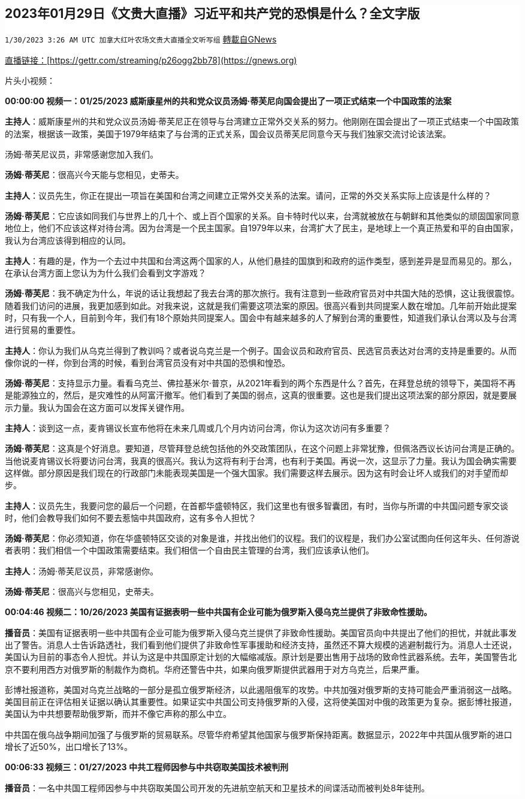 ## 2023年01月29日《文贵大直播》习近平和共产党的恐惧是什么？全文字版
`1/30/2023 3:26 AM UTC 加拿大红叶农场文贵大直播全文听写组` [轉載自GNews](https://gnews.org/articles/865227)

[直播链接：](https://gnews.org)[https://gettr.com/streaming/p26ogg2bb78](https://gnews.org)

 

片头小视频：

**00:00:00 视频一：01/25/2023 威斯康星州的共和党众议员汤姆·蒂芙尼向国会提出了一项正式结束一个中国政策的法案**

**主持人**：威斯康星州的共和党众议员汤姆·蒂芙尼正在领导与台湾建立正常外交关系的努力。他刚刚在国会提出了一项正式结束一个中国政策的法案，根据该一政策，美国于1979年结束了与台湾的正式关系，国会议员蒂芙尼同意今天与我们独家交流讨论该法案。

汤姆·蒂芙尼议员，非常感谢您加入我们。

**汤姆·蒂芙尼**：很高兴今天能与您相见，史蒂夫。

**主持人**：议员先生，你正在提出一项旨在美国和台湾之间建立正常外交关系的法案。请问，正常的外交关系实际上应该是什么样的？

**汤姆·蒂芙尼**：它应该如同我们与世界上的几十个、或上百个国家的关系。自卡特时代以来，台湾就被放在与朝鲜和其他类似的顽固国家同意地位上，他们不应该这样对待台湾。因为台湾是一个民主国家。自1979年以来，台湾扩大了民主，是地球上一个真正热爱和平的自由国家，我认为台湾应该得到相应的认同。

**主持人**：有趣的是，作为一个去过中共国和台湾这两个国家的人，从他们悬挂的国旗到和政府的运作类型，感到差异是显而易见的。那么，在承认台湾方面上您认为为什么我们会看到文字游戏？

**汤姆·蒂芙尼**：我不确定为什么，年说的话让我想起了我去台湾的那次旅行。我有注意到一些政府官员对中共国大陆的恐惧，这让我很震惊。随着我们访问的进展，我更加感到如此。对我来说，这就是我们需要这项法案的原因。很高兴看到共同提案人数在增加。几年前开始此提案时，只有我一个人，目前到今年，我们有18个原始共同提案人。国会中有越来越多的人了解到台湾的重要性，知道我们承认台湾以及与台湾进行贸易的重要性。

**主持人**：你认为我们从乌克兰得到了教训吗？或者说乌克兰是一个例子。国会议员和政府官员、民选官员表达对台湾的支持是重要的。从而像你说的一样，你到台湾的时候，看到台湾官员没有对中共国的恐惧和惶恐。

**汤姆·蒂芙尼**：支持显示力量。看看乌克兰、佛拉基米尔·普京，从2021年看到的两个东西是什么？首先，在拜登总统的领导下，美国将不再是能源独立的，然后，是灾难性的从阿富汗撤军。他们看到了美国的弱点，这真的很重要。这也是我们提出这项法案的部分原因，就是要展示力量。我认为国会在这方面可以发挥关键作用。

**主持人**：谈到这一点，麦肯锡议长宣布他将在未来几周或几个月内访问台湾，你认为这次访问有多重要？

**汤姆·蒂芙尼**：这真是个好消息。要知道，尽管拜登总统包括他的外交政策团队，在这个问题上非常犹豫，但佩洛西议长访问台湾是正确的。当他说麦肯锡议长将要访问台湾，我真的很高兴。我认为这将有利于台湾，也有利于美国。再说一次，这显示了力量。我认为国会确实需要这样做。部分原因是我们现在的行政部门未能表现美国是一个强大国家。我们需要这样去展示。因为这有时会让坏人或我们的对手望而却步。

**主持人**：议员先生，我要问您的最后一个问题，在首都华盛顿特区，我们这里也有很多智囊团，有时，当你与所谓的中共国问题专家交谈时，他们会教导我们如何不要去惹恼中共国政府，这有多令人担忧？

**汤姆·蒂芙尼**：你必须知道，你在华盛顿特区交谈的对象是谁，并找出他们的议程。我们的议程是，我们办公室试图向任何这年头、任何游说者表明：我们相信一个中国政策需要结束。我们相信一个自由民主管理的台湾，我们应该承认他们。

**主持人**：汤姆·蒂芙尼议员，非常感谢你。

**汤姆·蒂芙尼**：很高兴与您相见，史蒂夫。

**00:04:46 视频二：10/26/2023 美国有证据表明一些中共国有企业可能为俄罗斯入侵乌克兰提供了非致命性援助。**

**播音员**：美国有证据表明一些中共国有企业可能为俄罗斯入侵乌克兰提供了非致命性援助。美国官员向中共提出了他们的担忧，并就此事发出了警告。消息人士告诉路透社，我们看到他们提供了非致命性军事援助和经济支持，虽然还不算大规模的逃避制裁行为。消息人士还说，美国认为目前的事态令人担忧。并认为这是中共国原定计划的大幅缩减版。原计划是要出售用于战场的致命性武器系统。去年，美国警告北京不要利用西方对俄罗斯的制裁作为商机。华府还警告中共，如果向俄罗斯提供武器用于对方乌克兰，后果严重。

彭博社报道称，美国对乌克兰战略的一部分是孤立俄罗斯经济，以此遏阻俄军的攻势。中共加强对俄罗斯的支持可能会严重消弱这一战略。美国目前正在评估相关证据以确认其重要性。如果证实中共国公司支持俄罗斯的入侵，这将使美国对中俄的政策更为复杂。据彭博社报道，美国认为中共想要帮助俄罗斯，而并不像它声称的那么中立。

中共国在俄乌战争期间加强了与俄罗斯的贸易联系。尽管华府希望其他国家与俄罗斯保持距离。数据显示，2022年中共国从俄罗斯的进口增长了近50%，出口增长了13%。

**00:06:33 视频三：01/27/2023 中共工程师因参与中共窃取美国技术被判刑**

**播音员**：一名中共国工程师因参与中共窃取美国公司开发的先进航空航天和卫星技术的间谍活动而被判处8年徒刑。
